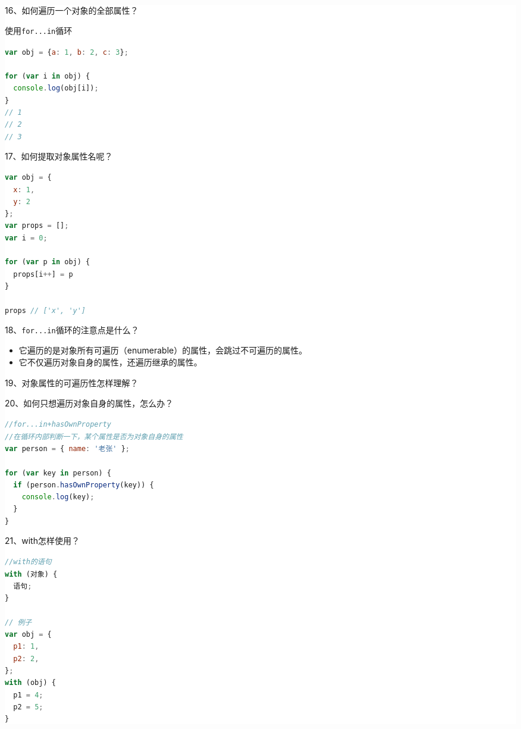 16、如何遍历一个对象的全部属性？

使用`for...in`循环

```js
var obj = {a: 1, b: 2, c: 3};

for (var i in obj) {
  console.log(obj[i]);
}
// 1
// 2
// 3
```

17、如何提取对象属性名呢？

```js
var obj = {
  x: 1,
  y: 2
};
var props = [];
var i = 0;

for (var p in obj) {
  props[i++] = p
}

props // ['x', 'y']
```

18、`for...in`循环的注意点是什么？

- 它遍历的是对象所有可遍历（enumerable）的属性，会跳过不可遍历的属性。
- 它不仅遍历对象自身的属性，还遍历继承的属性。

19、对象属性的可遍历性怎样理解？

20、如何只想遍历对象自身的属性，怎么办？

```js
//for...in+hasOwnProperty
//在循环内部判断一下，某个属性是否为对象自身的属性
var person = { name: '老张' };

for (var key in person) {
  if (person.hasOwnProperty(key)) {
    console.log(key);
  }
}
```

21、with怎样使用？

```js
//with的语句
with (对象) {
  语句;
}

// 例子
var obj = {
  p1: 1,
  p2: 2,
};
with (obj) {
  p1 = 4;
  p2 = 5;
}
```